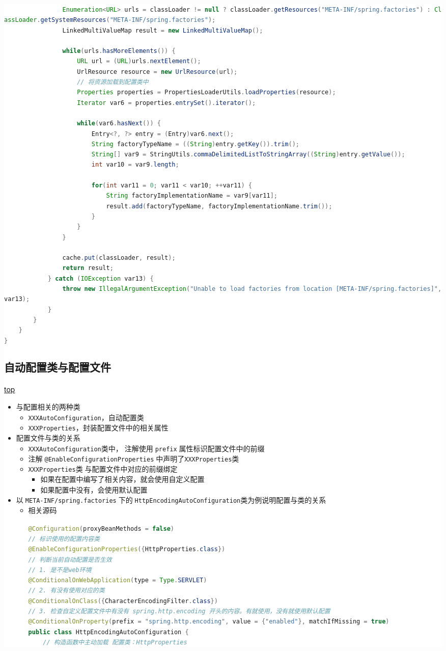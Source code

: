 ```java
                Enumeration<URL> urls = classLoader != null ? classLoader.getResources("META-INF/spring.factories") : ClassLoader.getSystemResources("META-INF/spring.factories");
                LinkedMultiValueMap result = new LinkedMultiValueMap();

                while(urls.hasMoreElements()) {
                    URL url = (URL)urls.nextElement();
                    UrlResource resource = new UrlResource(url);
                    // 将资源加载到配置类中
                    Properties properties = PropertiesLoaderUtils.loadProperties(resource);
                    Iterator var6 = properties.entrySet().iterator();

                    while(var6.hasNext()) {
                        Entry<?, ?> entry = (Entry)var6.next();
                        String factoryTypeName = ((String)entry.getKey()).trim();
                        String[] var9 = StringUtils.commaDelimitedListToStringArray((String)entry.getValue());
                        int var10 = var9.length;

                        for(int var11 = 0; var11 < var10; ++var11) {
                            String factoryImplementationName = var9[var11];
                            result.add(factoryTypeName, factoryImplementationName.trim());
                        }
                    }
                }

                cache.put(classLoader, result);
                return result;
            } catch (IOException var13) {
                throw new IllegalArgumentException("Unable to load factories from location [META-INF/spring.factories]", var13);
            }
        }
    }
}
```

## 自动配置类与配置文件
[top](#catalog)
- 与配置相关的两种类
    - `XXXAutoConfiguration`，自动配置类
    - `XXXProperties`，封装配置文件中的相关属性
- 配置文件与类的关系
    - `XXXAutoConfiguration`类中， 注解使用 `prefix` 属性标识配置文件中的前缀
    - 注解 `@EnableConfigurationProperties` 中声明了`XXXProperties`类
    - `XXXProperties`类 与配置文件中对应的前缀绑定
        - 如果在配置中编写了相关内容，就会使用自定义配置
        - 如果配置中没有，会使用默认配置
- 以 `META-INF/spring.factories` 下的 `HttpEncodingAutoConfiguration`类为例说明配置与类的关系
    - 相关源码
        ```java
        @Configuration(proxyBeanMethods = false)
        // 标识使用的配置内容类
        @EnableConfigurationProperties({HttpProperties.class})  
        // 判断当前自动配置是否生效
        // 1. 是不是web环境
        @ConditionalOnWebApplication(type = Type.SERVLET)   
        // 2. 有没有使用对应的类
        @ConditionalOnClass({CharacterEncodingFilter.class})
        // 3. 检查自定义配置文件中有没有 spring.http.encoding 开头的内容。有就使用，没有就使用默认配置
        @ConditionalOnProperty(prefix = "spring.http.encoding", value = {"enabled"}, matchIfMissing = true)
        public class HttpEncodingAutoConfiguration {
            // 构造函数中主动加载 配置类：HttpProperties
